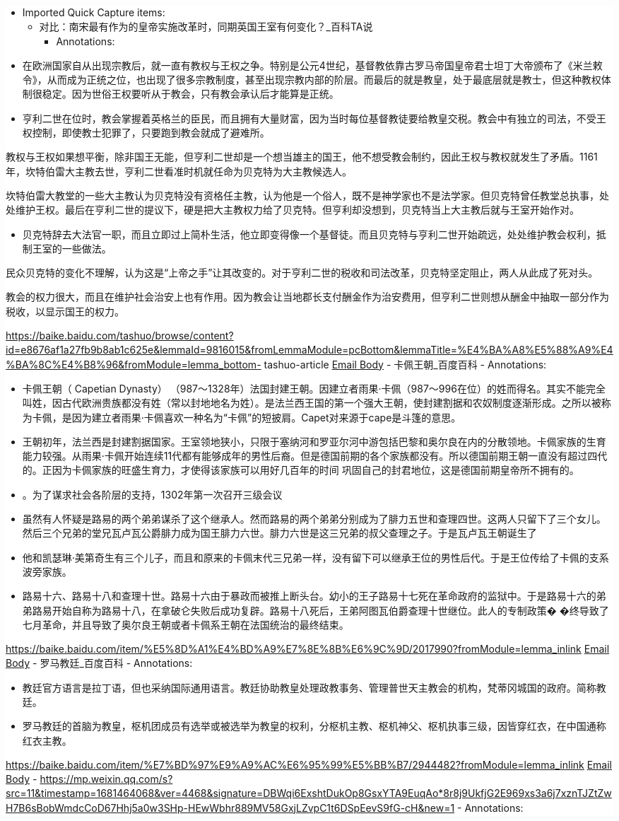 - Imported Quick Capture items:
    - 对比：南宋最有作为的皇帝实施改革时，同期英国王室有何变化？_百科TA说
        - Annotations:

* 在欧洲国家自从出现宗教后，就一直有教权与王权之争。特别是公元4世纪，基督教依靠古罗马帝国皇帝君士坦丁大帝颁布了《米兰敕令》，从而成为正统之位，也出现了很多宗教制度，甚至出现宗教内部的阶层。而最后的就是教皇，处于最底层就是教士，但这种教权体制很稳定。因为世俗王权要听从于教会，只有教会承认后才能算是正统。

* 亨利二世在位时，教会掌握着英格兰的臣民，而且拥有大量财富，因为当时每位基督教徒要给教皇交税。教会中有独立的司法，不受王权控制，即使教士犯罪了，只要跑到教会就成了避难所。

教权与王权如果想平衡，除非国王无能，但亨利二世却是一个想当雄主的国王，他不想受教会制约，因此王权与教权就发生了矛盾。1161年，坎特伯雷大主教去世，亨利二世看准时机就任命为贝克特为大主教候选人。

坎特伯雷大教堂的一些大主教认为贝克特没有资格任主教，认为他是一个俗人，既不是神学家也不是法学家。但贝克特曾任教堂总执事，处处维护王权。最后在亨利二世的提议下，硬是把大主教权力给了贝克特。但亨利却没想到，贝克特当上大主教后就与王室开始作对。

* 贝克特辞去大法官一职，而且立即过上简朴生活，他立即变得像一个基督徒。而且贝克特与亨利二世开始疏远，处处维护教会权利，抵制王室的一些做法。

民众贝克特的变化不理解，认为这是“上帝之手”让其改变的。对于亨利二世的税收和司法改革，贝克特坚定阻止，两人从此成了死对头。

教会的权力很大，而且在维护社会治安上也有作用。因为教会让当地郡长支付酬金作为治安费用，但亨利二世则想从酬金中抽取一部分作为税收，以显示国王的权力。



https://baike.baidu.com/tashuo/browse/content?id=e8676af1a27fb9b8ab1c625e&lemmaId=9816015&fromLemmaModule=pcBottom&lemmaTitle=%E4%BA%A8%E5%88%A9%E4%BA%8C%E4%B8%96&fromModule=lemma_bottom-
tashuo-article [Email Body](https://files.todoist.com/TNc5poDu62HGWDQuf_ygPaFeoSFFLiEZT8GLuCrCqSV-jauHuFr9pH0aHrCQg5Bg/by/21878347/as/file.html)
    - 卡佩王朝_百度百科
        - Annotations:

* 卡佩王朝（ Capetian Dynasty） （987～1328年）法国封建王朝。因建立者雨果·卡佩（987～996在位）的姓而得名。其实不能完全叫姓，因古代欧洲贵族都没有姓（常以封地地名为姓）。是法兰西王国的第一个强大王朝，使封建割据和农奴制度逐渐形成。之所以被称为卡佩，是因为建立者雨果·卡佩喜欢一种名为“卡佩”的短披肩。Capet对来源于cape是斗篷的意思。

* 王朝初年，法兰西是封建割据国家。王室领地狭小，只限于塞纳河和罗亚尔河中游包括巴黎和奥尔良在内的分散领地。卡佩家族的生育能力较强。从雨果·卡佩开始连续11代都有能够成年的男性后裔。但是德国前期的各个家族都没有。所以德国前期王朝一直没有超过四代的。正因为卡佩家族的旺盛生育力，才使得该家族可以用好几百年的时间 巩固自己的封君地位，这是德国前期皇帝所不拥有的。

* 。为了谋求社会各阶层的支持，1302年第一次召开三级会议

* 虽然有人怀疑是路易的两个弟弟谋杀了这个继承人。然而路易的两个弟弟分别成为了腓力五世和查理四世。这两人只留下了三个女儿。然后三个兄弟的堂兄瓦卢瓦公爵腓力成为国王腓力六世。腓力六世是这三兄弟的叔父查理之子。于是瓦卢瓦王朝诞生了

* 他和凯瑟琳·美第奇生有三个儿子，而且和原来的卡佩末代三兄弟一样，没有留下可以继承王位的男性后代。于是王位传给了卡佩的支系波旁家族。

* 路易十六、路易十八和查理十世。路易十六由于暴政而被推上断头台。幼小的王子路易十七死在革命政府的监狱中。于是路易十六的弟弟路易开始自称为路易十八，在拿破仑失败后成功复辟。路易十八死后，王弟阿图瓦伯爵查理十世继位。此人的专制政策� �终导致了七月革命，并且导致了奥尔良王朝或者卡佩系王朝在法国统治的最终结束。



https://baike.baidu.com/item/%E5%8D%A1%E4%BD%A9%E7%8E%8B%E6%9C%9D/2017990?fromModule=lemma_inlink [Email Body](https://files.todoist.com/Kw-tWfCZPbKL4PLQfj4pAgGfT2MJ0jn5dVRDcGadnZiB4_vQMHIxCOJb_rIkUFr1/by/21878347/as/file.html)
    - 罗马教廷_百度百科
        - Annotations:

* 教廷官方语言是拉丁语，但也采纳国际通用语言。教廷协助教皇处理政教事务、管理普世天主教会的机构，梵蒂冈城国的政府。简称教廷。

* 罗马教廷的首脑为教皇，枢机团成员有选举或被选举为教皇的权利，分枢机主教、枢机神父、枢机执事三级，因皆穿红衣，在中国通称红衣主教。



https://baike.baidu.com/item/%E7%BD%97%E9%A9%AC%E6%95%99%E5%BB%B7/2944482?fromModule=lemma_inlink [Email Body](https://files.todoist.com/ZmA-K2umvPqjRxOuvMCH71Z5VIvY_zTGCkuAk1AFi34KBB031zq6fV9zSkynZQh5/by/21878347/as/file.html)
    - https://mp.weixin.qq.com/s?src=11&timestamp=1681464068&ver=4468&signature=DBWqi6ExshtDukOp8GsxYTA9EuqAo*8r8j9UkfjG2E969xs3a6j7xznTJZtZwH7B6sBobWmdcCoD67Hhj5a0w3SHp-HEwWbhr889MV58GxjLZvpC1t6DSpEevS9fG-cH&new=1
        - Annotations:
